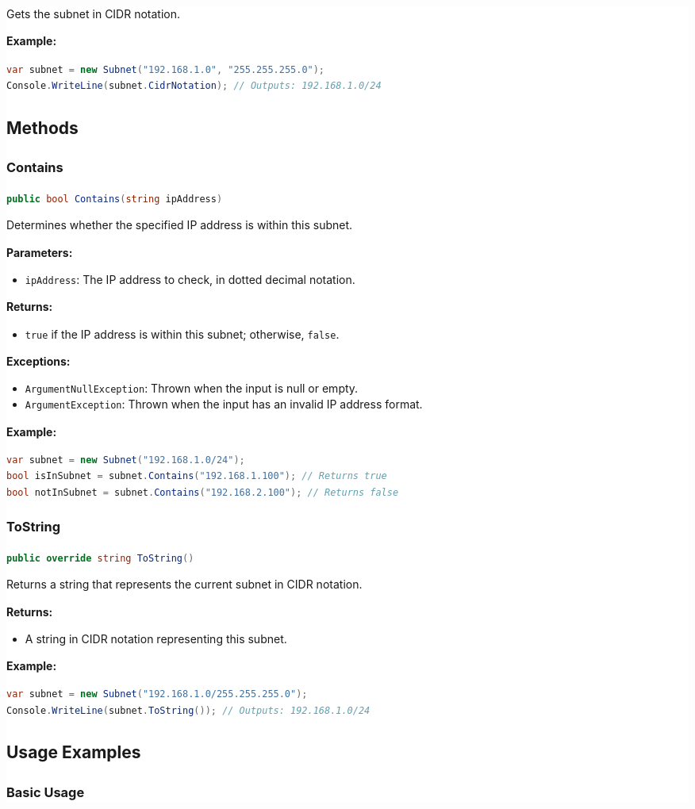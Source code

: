Gets the subnet in CIDR notation.

**Example:**
```csharp
var subnet = new Subnet("192.168.1.0", "255.255.255.0");
Console.WriteLine(subnet.CidrNotation); // Outputs: 192.168.1.0/24
```

## Methods

### Contains

```csharp
public bool Contains(string ipAddress)
```

Determines whether the specified IP address is within this subnet.

**Parameters:**
- `ipAddress`: The IP address to check, in dotted decimal notation.

**Returns:**
- `true` if the IP address is within this subnet; otherwise, `false`.

**Exceptions:**
- `ArgumentNullException`: Thrown when the input is null or empty.
- `ArgumentException`: Thrown when the input has an invalid IP address format.

**Example:**
```csharp
var subnet = new Subnet("192.168.1.0/24");
bool isInSubnet = subnet.Contains("192.168.1.100"); // Returns true
bool notInSubnet = subnet.Contains("192.168.2.100"); // Returns false
```

### ToString

```csharp
public override string ToString()
```

Returns a string that represents the current subnet in CIDR notation.

**Returns:**
- A string in CIDR notation representing this subnet.

**Example:**
```csharp
var subnet = new Subnet("192.168.1.0/255.255.255.0");
Console.WriteLine(subnet.ToString()); // Outputs: 192.168.1.0/24
```

## Usage Examples

### Basic Usage
